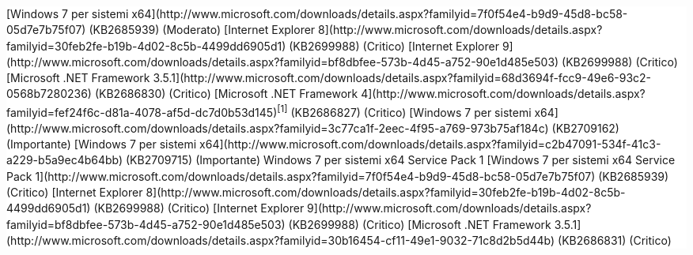 <td style="border:1px solid black;">
[Windows 7 per sistemi x64](http://www.microsoft.com/downloads/details.aspx?familyid=7f0f54e4-b9d9-45d8-bc58-05d7e7b75f07)  
(KB2685939)  
(Moderato)
</td>
<td style="border:1px solid black;">
[Internet Explorer 8](http://www.microsoft.com/downloads/details.aspx?familyid=30feb2fe-b19b-4d02-8c5b-4499dd6905d1)  
(KB2699988)  
(Critico)  
[Internet Explorer 9](http://www.microsoft.com/downloads/details.aspx?familyid=bf8dbfee-573b-4d45-a752-90e1d485e503)  
(KB2699988)  
(Critico)
</td>
<td style="border:1px solid black;">
[Microsoft .NET Framework 3.5.1](http://www.microsoft.com/downloads/details.aspx?familyid=68d3694f-fcc9-49e6-93c2-0568b7280236)  
(KB2686830)  
(Critico)  
[Microsoft .NET Framework 4](http://www.microsoft.com/downloads/details.aspx?familyid=fef24f6c-d81a-4078-af5d-dc7d0b53d145)<sup>[1]</sup>
(KB2686827)  
(Critico)
</td>
<td style="border:1px solid black;">
[Windows 7 per sistemi x64](http://www.microsoft.com/downloads/details.aspx?familyid=3c77ca1f-2eec-4f95-a769-973b75af184c)  
(KB2709162)  
(Importante)
</td>
<td style="border:1px solid black;">
[Windows 7 per sistemi x64](http://www.microsoft.com/downloads/details.aspx?familyid=c2b47091-534f-41c3-a229-b5a9ec4b64bb)  
(KB2709715)  
(Importante)
</td>
</tr>
<tr class="alternateRow">
<td style="border:1px solid black;">
Windows 7 per sistemi x64 Service Pack 1
</td>
<td style="border:1px solid black;">
[Windows 7 per sistemi x64 Service Pack 1](http://www.microsoft.com/downloads/details.aspx?familyid=7f0f54e4-b9d9-45d8-bc58-05d7e7b75f07)  
(KB2685939)  
(Critico)
</td>
<td style="border:1px solid black;">
[Internet Explorer 8](http://www.microsoft.com/downloads/details.aspx?familyid=30feb2fe-b19b-4d02-8c5b-4499dd6905d1)  
(KB2699988)  
(Critico)  
[Internet Explorer 9](http://www.microsoft.com/downloads/details.aspx?familyid=bf8dbfee-573b-4d45-a752-90e1d485e503)  
(KB2699988)  
(Critico)
</td>
<td style="border:1px solid black;">
[Microsoft .NET Framework 3.5.1](http://www.microsoft.com/downloads/details.aspx?familyid=30b16454-cf11-49e1-9032-71c8d2b5d44b)  
(KB2686831)  
(Critico)  